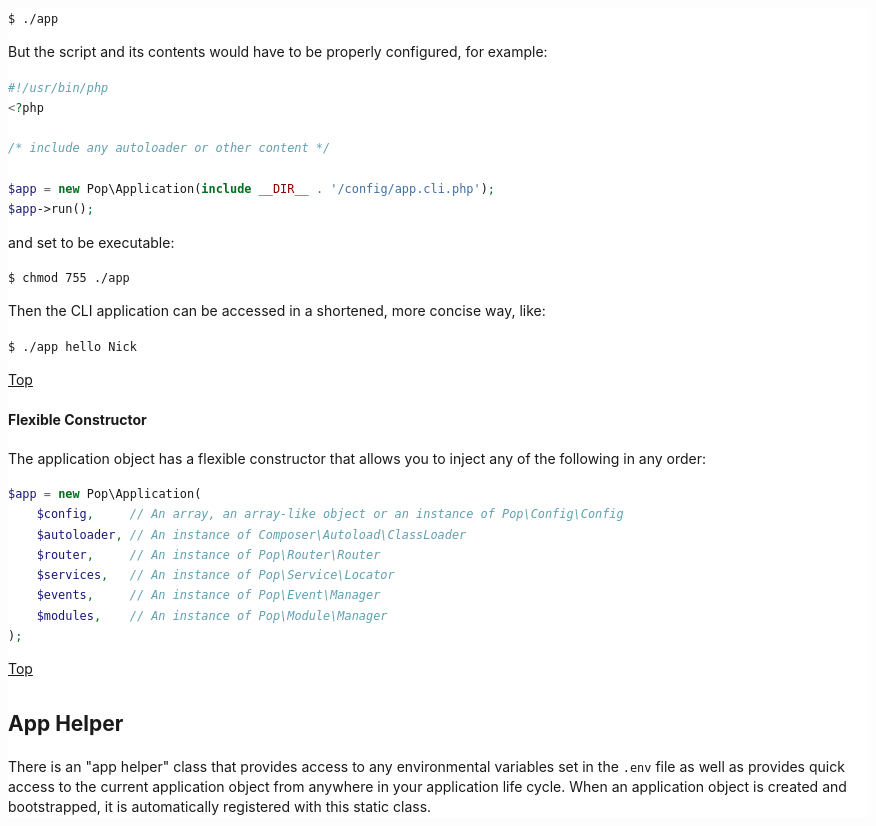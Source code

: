 ```bash
$ ./app
```

But the script and its contents would have to be properly configured, for example:

```php
#!/usr/bin/php
<?php

/* include any autoloader or other content */

$app = new Pop\Application(include __DIR__ . '/config/app.cli.php');
$app->run();
```

and set to be executable:

```bash
$ chmod 755 ./app
```

Then the CLI application can be accessed in a shortened, more concise way, like:

```bash
$ ./app hello Nick
```

[Top](#popphp)

#### Flexible Constructor

The application object has a flexible constructor that allows you to inject any of the following in
any order:

```php
$app = new Pop\Application(
    $config,     // An array, an array-like object or an instance of Pop\Config\Config
    $autoloader, // An instance of Composer\Autoload\ClassLoader
    $router,     // An instance of Pop\Router\Router
    $services,   // An instance of Pop\Service\Locator
    $events,     // An instance of Pop\Event\Manager
    $modules,    // An instance of Pop\Module\Manager
);
```


[Top](#popphp)

App Helper
----------

There is an "app helper" class that provides access to any environmental variables set in the `.env` file
as well as provides quick access to the current application object from anywhere in your application life cycle.
When an application object is created and bootstrapped, it is automatically registered with this static class.

